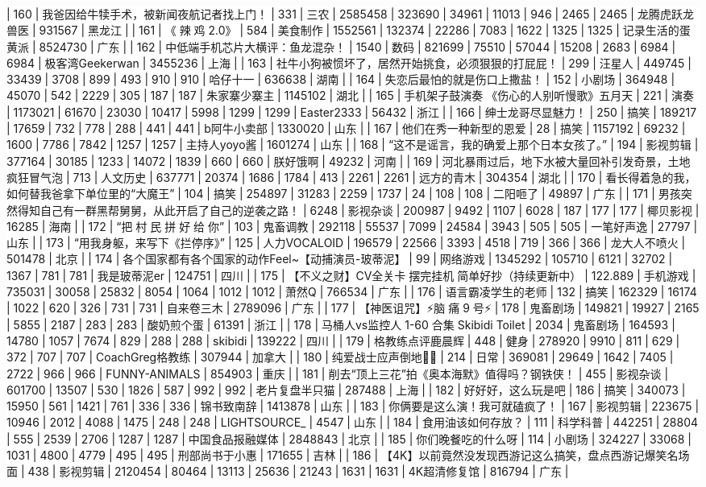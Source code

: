 | 160 | 我爸因给牛犊手术，被新闻夜航记者找上门！                                                             |    331     | 三农            | 2585458 | 323690 |  34961 |  11013 |   946 |  2465 |  2465 | 龙腾虎跃龙兽医         |   931567 | 黑龙江    |
| 161 | 《 辣 鸡 2.0》                                                                       |    584     | 美食制作          | 1552561 | 132374 |  22286 |   7083 |  1622 |  1325 |  1325 | 记录生活的蛋黄派        |  8524730 | 广东     |
| 162 | 中低端手机芯片大横评：鱼龙混杂！                                                                 |   1540     | 数码            |  821699 |  75510 |  57044 |  15208 |  2683 |  6984 |  6984 | 极客湾Geekerwan    |  3455236 | 上海     |
| 163 | 社牛小狗被惯坏了，居然开始挑食，必须狠狠的打屁屁！                                                        |    299     | 汪星人           |  449745 |  33439 |   3708 |    899 |   493 |   910 |   910 | 哈仔十一            |   636638 | 湖南     |
| 164 | 失恋后最怕的就是伤口上撒盐！                                                                   |    152     | 小剧场           |  364948 |  45070 |    542 |   2229 |   305 |   187 |   187 | 朱家寨少寨主          |  1145102 | 湖北     |
| 165 | 手机架子鼓演奏 《伤心的人别听慢歌》五月天                                                            |    221     | 演奏            | 1173021 |  61670 |  23030 |  10417 |  5998 |  1299 |  1299 | Easter2333      |    56432 | 浙江     |
| 166 | 绅士龙哥尽显魅力！                                                                        |    250     | 搞笑            |  189217 |  17659 |    732 |    778 |   288 |   441 |   441 | b阿牛小卖部          |  1330020 | 山东     |
| 167 | 他们在秀一种新型的恩爱                                                                      |     28     | 搞笑            | 1157192 |  69232 |   1600 |   7786 |  7842 |  1257 |  1257 | 主持人yoyo酱        |  1601274 | 山东     |
| 168 | “这不是谣言，我的确爱上那个日本女孩了。”                                                            |    194     | 影视剪辑          |  377164 |  30185 |   1233 |  14072 |  1839 |   660 |   660 | 朕好饿啊            |    49232 | 河南     |
| 169 | 河北暴雨过后，地下水被大量回补引发奇景，土地疯狂冒气泡                                                      |    713     | 人文历史          |  637771 |  20374 |   1686 |   1784 |   413 |  2261 |  2261 | 远方的青木           |   304354 | 湖北     |
| 170 | 看长得着急的我，如何替我爸拿下单位里的“大魔王”                                                         |    104     | 搞笑            |  254897 |  31283 |   2259 |   1737 |    24 |   108 |   108 | 二阳咂了            |    49897 | 广东     |
| 171 | 男孩突然得知自己有一群黑帮舅舅，从此开启了自己的逆袭之路！                                                    |   6248     | 影视杂谈          |  200987 |   9492 |   1107 |   6028 |   187 |   177 |   177 | 椰贝影视            |    16285 | 海南     |
| 172 | “把 村 民 拼 好 给 你”                                                                  |    103     | 鬼畜调教          |  292118 |  55537 |   7099 |  24584 |  3943 |   505 |   505 | 一笔好声逸           |    27797 | 山东     |
| 173 | “用我身躯，来写下《拦停序》”                                                                  |    125     | 人力VOCALOID    |  196579 |  22566 |   3393 |   4518 |   719 |   366 |   366 | 龙大人不喷火          |   501478 | 北京     |
| 174 | 各个国家都有各个国家的动作Feel~【动捕演员-玻蒂泥】                                                     |     99     | 网络游戏          | 1345292 | 105710 |   6121 |  32702 |  1367 |   781 |   781 | 我是玻蒂泥er         |   124751 | 四川     |
| 175 | 【不义之财】CV全关卡 摆完挂机 简单好抄（持续更新中）                                                     |    122.889 | 手机游戏          |  735031 |  30058 |  25832 |   8054 |  1064 |  1012 |  1012 | 萧然Q             |   766534 | 广东     |
| 176 | 语言霸凌学生的老师                                                                        |    132     | 搞笑            |  162329 |  16174 |   1022 |    620 |   326 |   731 |   731 | 自来卷三木           |  2789096 | 广东     |
| 177 | 【神医诅咒】⚡脑 痛 9 号⚡                                                                  |    178     | 鬼畜剧场          |  149821 |  19927 |   2165 |   5855 |  2187 |   283 |   283 | 酸奶煎个蛋           |    61391 | 浙江     |
| 178 | 马桶人vs监控人 1-60 合集 Skibidi Toilet                                                  |   2034     | 鬼畜剧场          |  164593 |  14780 |   1057 |   7674 |   829 |   288 |   288 | skibidi         |   139222 | 四川     |
| 179 | 格教练点评鹿晨辉                                                                         |    448     | 健身            |  278920 |   9910 |    811 |    629 |   372 |   707 |   707 | CoachGreg格教练    |   307944 | 加拿大    |
| 180 | 纯爱战士应声倒地🥹💗                                                                       |    214     | 日常            |  369081 |  29649 |   1642 |   7405 |  2722 |   966 |   966 | FUNNY-ANIMALS   |   854903 | 重庆     |
| 181 | 削去“顶上三花”拍《奥本海默》值得吗？钢铁侠！                                                          |    455     | 影视杂谈          |  601700 |  13507 |    530 |   1826 |   587 |   992 |   992 | 老片复盘半只猫         |   287488 | 上海     |
| 182 | 好好好，这么玩是吧                                                                        |    186     | 搞笑            |  340073 |  15950 |    561 |   1421 |   761 |   336 |   336 | 锦书致南辞           |  1413878 | 山东     |
| 183 | 你俩要是这么演！我可就磕疯了！                                                                  |    167     | 影视剪辑          |  223675 |  10946 |   2012 |   4088 |  1475 |   248 |   248 | LIGHTSOURCE_    |     4547 | 山东     |
| 184 | 食用油该如何存放？                                                                        |    111     | 科学科普          |  442251 |  28804 |    555 |   2539 |  2706 |  1287 |  1287 | 中国食品报融媒体        |  2848843 | 北京     |
| 185 | 你们晚餐吃的什么呀                                                                        |    114     | 小剧场           |  324227 |  33068 |   1031 |   4800 |  4779 |   495 |   495 | 刑部尚书于小惠         |   171655 | 吉林     |
| 186 | 【4K】以前竟然没发现西游记这么搞笑，盘点西游记爆笑名场面                                                    |    438     | 影视剪辑          | 2120454 |  80464 |  13113 |  25636 | 21243 |  1631 |  1631 | 4K超清修复馆         |   816794 | 广东     |
